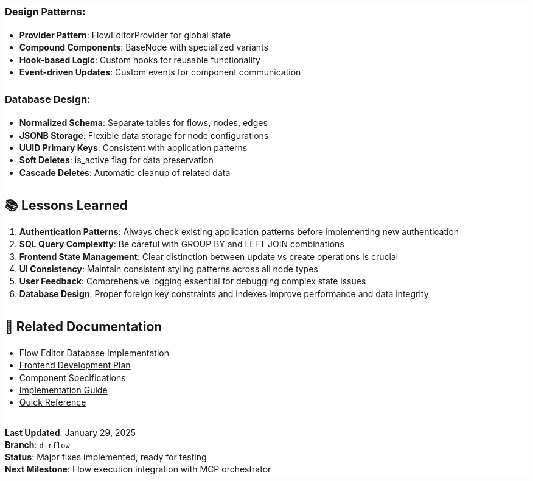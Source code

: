 ### **Design Patterns:**
- **Provider Pattern**: FlowEditorProvider for global state
- **Compound Components**: BaseNode with specialized variants
- **Hook-based Logic**: Custom hooks for reusable functionality
- **Event-driven Updates**: Custom events for component communication

### **Database Design:**
- **Normalized Schema**: Separate tables for flows, nodes, edges
- **JSONB Storage**: Flexible data storage for node configurations
- **UUID Primary Keys**: Consistent with application patterns
- **Soft Deletes**: is_active flag for data preservation
- **Cascade Deletes**: Automatic cleanup of related data

## 📚 **Lessons Learned**

1. **Authentication Patterns**: Always check existing application patterns before implementing new authentication
2. **SQL Query Complexity**: Be careful with GROUP BY and LEFT JOIN combinations
3. **Frontend State Management**: Clear distinction between update vs create operations is crucial
4. **UI Consistency**: Maintain consistent styling patterns across all node types
5. **User Feedback**: Comprehensive logging essential for debugging complex state issues
6. **Database Design**: Proper foreign key constraints and indexes improve performance and data integrity

## 🔗 **Related Documentation**

- [Flow Editor Database Implementation](./FLOW_EDITOR_DATABASE_IMPLEMENTATION.md)
- [Frontend Development Plan](./docs/ui/frontend-development-plan.md)
- [Component Specifications](./docs/ui/flow-editor-components.md)
- [Implementation Guide](./docs/ui/flow-editor-implementation.md)
- [Quick Reference](./docs/ui/flow-editor-quick-reference.md)

---

**Last Updated**: January 29, 2025  
**Branch**: `dirflow`  
**Status**: Major fixes implemented, ready for testing  
**Next Milestone**: Flow execution integration with MCP orchestrator 